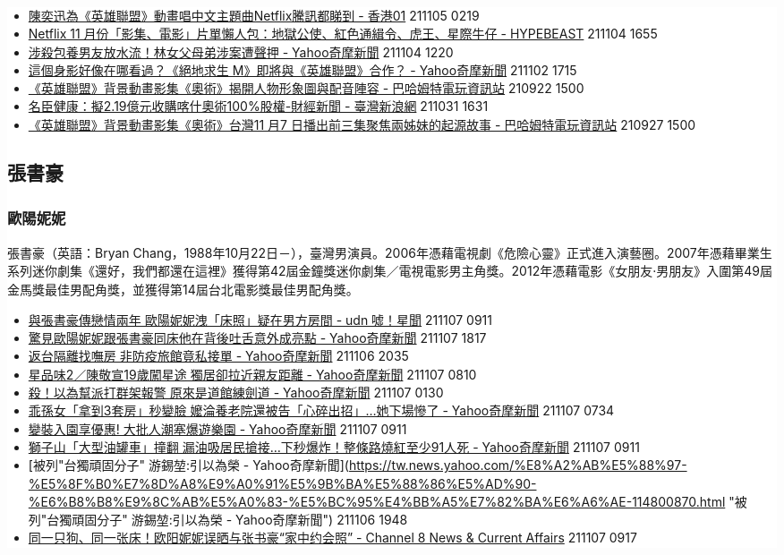 - [陳奕迅為《英雄聯盟》動畫唱中文主題曲Netflix騰訊都睇到 - 香港01](https://www.hk01.com/%E5%8D%B3%E6%99%82%E5%A8%9B%E6%A8%82/697171/%E9%99%B3%E5%A5%95%E8%BF%85%E7%82%BA-%E8%8B%B1%E9%9B%84%E8%81%AF%E7%9B%9F-%E5%8B%95%E7%95%AB%E5%94%B1%E4%B8%AD%E6%96%87%E4%B8%BB%E9%A1%8C%E6%9B%B2-netflix%E9%A8%B0%E8%A8%8A%E9%83%BD%E7%9D%87%E5%88%B0 "陳奕迅為《英雄聯盟》動畫唱中文主題曲Netflix騰訊都睇到 - 香港01") 211105 0219
- [Netflix 11 月份「影集、電影」片單懶人包：地獄公使、紅色通緝令、虎王、星際牛仔 - HYPEBEAST](https://hypebeast.com/zh/2021/11/netflix-november-hellbound-tiger-king-cowboy-bebop-red-notice "Netflix 11 月份「影集、電影」片單懶人包：地獄公使、紅色通緝令、虎王、星際牛仔 - HYPEBEAST") 211104 1655
- [涉殺包養男友放水流！林女父母弟涉案遭聲押 - Yahoo奇摩新聞](https://tw.yahoo.com/tv/%E6%B6%89%E6%AE%BA%E5%8C%85%E9%A4%8A%E7%94%B7%E5%8F%8B%E6%94%BE%E6%B0%B4%E6%B5%81-%E6%9E%97%E5%A5%B3%E7%88%B6%E6%AF%8D%E5%BC%9F%E6%B6%89%E6%A1%88%E9%81%AD%E8%81%B2%E6%8A%BC-042021631.html?chat=1 "涉殺包養男友放水流！林女父母弟涉案遭聲押 - Yahoo奇摩新聞") 211104 1220
- [這個身影好像在哪看過？《絕地求生 M》即將與《英雄聯盟》合作？ - Yahoo奇摩新聞](https://tw.news.yahoo.com/%E9%80%99%E5%80%8B%E8%BA%AB%E5%BD%B1%E5%A5%BD%E5%83%8F%E5%9C%A8%E5%93%AA%E7%9C%8B%E9%81%8E-%E7%B5%95%E5%9C%B0%E6%B1%82%E7%94%9F-m-%E5%8D%B3%E5%B0%87%E8%88%87-%E8%8B%B1%E9%9B%84%E8%81%AF%E7%9B%9F-091500833.html "這個身影好像在哪看過？《絕地求生 M》即將與《英雄聯盟》合作？ - Yahoo奇摩新聞") 211102 1715
- [《英雄聯盟》背景動畫影集《奧術》揭開人物形象圖與配音陣容 - 巴哈姆特電玩資訊站](https://gnn.gamer.com.tw/detail.php?sn=221289 "《英雄聯盟》背景動畫影集《奧術》揭開人物形象圖與配音陣容 - 巴哈姆特電玩資訊站") 210922 1500
- [名臣健康：擬2.19億元收購喀什奧術100%股權-財經新聞 - 臺灣新浪網](https://news.sina.com.tw/article/20211031/40425870.html "名臣健康：擬2.19億元收購喀什奧術100%股權-財經新聞 - 臺灣新浪網") 211031 1631
- [《英雄聯盟》背景動畫影集《奧術》台灣11 月7 日播出前三集聚焦兩姊妹的起源故事 - 巴哈姆特電玩資訊站](https://gnn.gamer.com.tw/detail.php?sn=221588 "《英雄聯盟》背景動畫影集《奧術》台灣11 月7 日播出前三集聚焦兩姊妹的起源故事 - 巴哈姆特電玩資訊站") 210927 1500

## 張書豪

### 歐陽妮妮

張書豪（英語：Bryan Chang，1988年10月22日－），臺灣男演員。2006年憑藉電視劇《危險心靈》正式進入演藝圈。2007年憑藉畢業生系列迷你劇集《還好，我們都還在這裡》獲得第42屆金鐘獎迷你劇集／電視電影男主角獎。2012年憑藉電影《女朋友·男朋友》入圍第49屆金馬獎最佳男配角獎，並獲得第14屆台北電影獎最佳男配角獎。
- [與張書豪傳戀情兩年 歐陽妮妮洩「床照」疑在男方房間 - udn 噓！星聞](https://stars.udn.com/star/story/10089/5872410 "與張書豪傳戀情兩年 歐陽妮妮洩「床照」疑在男方房間 - udn 噓！星聞") 211107 0911
- [驚見歐陽妮妮跟張書豪同床他在背後吐舌意外成亮點 - Yahoo奇摩新聞](https://tw.tv.yahoo.com/celebrity-gossip-news/%E7%AB%A5%E7%91%A4%E5%B9%BD%E9%BB%98%E7%99%BC%E6%96%87%E8%A2%AB%E7%B6%B2%E5%8F%8B%E8%AE%9A%E7%88%86-%E9%80%99%E8%BA%AB%E8%A1%A3%E6%9C%8D%E6%84%8F%E5%A4%96%E8%AE%8A%E6%88%90%E7%84%A6%E9%BB%9E-072610500.html "驚見歐陽妮妮跟張書豪同床他在背後吐舌意外成亮點 - Yahoo奇摩新聞") 211107 1817
- [返台隔離找嘸房 非防疫旅館竟私接單 - Yahoo奇摩新聞](https://tw.news.yahoo.com/%E8%BF%94%E5%8F%B0%E9%9A%94%E9%9B%A2%E6%89%BE%E5%98%B8%E6%88%BF-%E9%9D%9E%E9%98%B2%E7%96%AB%E6%97%85%E9%A4%A8%E7%AB%9F%E7%A7%81%E6%8E%A5%E5%96%AE-123521565.html "返台隔離找嘸房 非防疫旅館竟私接單 - Yahoo奇摩新聞") 211106 2035
- [星品味2／陳敬宣19歲闖星途 獨居卻拉近親友距離 - Yahoo奇摩新聞](https://tw.style.yahoo.com/%E6%98%9F%E5%93%81%E5%91%B32-%E9%99%B3%E6%95%AC%E5%AE%A319%E6%AD%B2%E9%97%96%E6%98%9F%E9%80%94-%E7%8D%A8%E5%B1%85%E5%8D%BB%E6%8B%89%E8%BF%91%E8%A6%AA%E5%8F%8B%E8%B7%9D%E9%9B%A2-001049400.html "星品味2／陳敬宣19歲闖星途 獨居卻拉近親友距離 - Yahoo奇摩新聞") 211107 0810
- [殺！以為幫派打群架報警 原來是道館練劍道 - Yahoo奇摩新聞](https://tw.news.yahoo.com/%E6%AE%BA-%E4%BB%A5%E7%82%BA%E5%B9%AB%E6%B4%BE%E6%89%93%E7%BE%A4%E6%9E%B6%E5%A0%B1%E8%AD%A6-%E5%8E%9F%E4%BE%86%E6%98%AF%E9%81%93%E9%A4%A8%E7%B7%B4%E5%8A%8D%E9%81%93-100500785.html "殺！以為幫派打群架報警 原來是道館練劍道 - Yahoo奇摩新聞") 211107 0130
- [乖孫女「拿到3套房」秒變臉 嬤淪養老院還被告「心碎出招」…她下場慘了 - Yahoo奇摩新聞](https://tw.news.yahoo.com/%E4%B9%96%E5%AD%AB%E5%A5%B3-%E6%8B%BF%E5%88%B03%E5%A5%97%E6%88%BF-%E7%A7%92%E8%AE%8A%E8%87%89-%E5%AC%A4%E6%B7%AA%E9%A4%8A%E8%80%81%E9%99%A2%E9%82%84%E8%A2%AB%E5%91%8A-%E5%BF%83%E7%A2%8E%E5%87%BA%E6%8B%9B-012644837.html "乖孫女「拿到3套房」秒變臉 嬤淪養老院還被告「心碎出招」…她下場慘了 - Yahoo奇摩新聞") 211107 0734
- [變裝入園享優惠! 大批人潮塞爆遊樂園 - Yahoo奇摩新聞](https://tw.news.yahoo.com/%E8%AE%8A%E8%A3%9D%E5%85%A5%E5%9C%92%E4%BA%AB%E5%84%AA%E6%83%A0-%E5%A4%A7%E6%89%B9%E4%BA%BA%E6%BD%AE%E5%A1%9E%E7%88%86%E9%81%8A%E6%A8%82%E5%9C%92-141800919.html "變裝入園享優惠! 大批人潮塞爆遊樂園 - Yahoo奇摩新聞") 211107 0911
- [獅子山「大型油罐車」撞翻 漏油吸居民搶接…下秒爆炸！整條路燒紅至少91人死 - Yahoo奇摩新聞](https://tw.news.yahoo.com/%E7%8D%85%E5%AD%90%E5%B1%B1-%E5%A4%A7%E5%9E%8B%E6%B2%B9%E7%BD%90%E8%BB%8A-%E6%92%9E%E7%BF%BB-%E6%BC%8F%E6%B2%B9%E5%90%B8%E5%B1%85%E6%B0%91%E6%90%B6%E6%8E%A5-%E4%B8%8B%E7%A7%92%E7%88%86%E7%82%B8-091621461.html "獅子山「大型油罐車」撞翻 漏油吸居民搶接…下秒爆炸！整條路燒紅至少91人死 - Yahoo奇摩新聞") 211107 0911
- [被列"台獨頑固分子" 游錫堃:引以為榮 - Yahoo奇摩新聞](https://tw.news.yahoo.com/%E8%A2%AB%E5%88%97-%E5%8F%B0%E7%8D%A8%E9%A0%91%E5%9B%BA%E5%88%86%E5%AD%90-%E6%B8%B8%E9%8C%AB%E5%A0%83-%E5%BC%95%E4%BB%A5%E7%82%BA%E6%A6%AE-114800870.html "被列"台獨頑固分子" 游錫堃:引以為榮 - Yahoo奇摩新聞") 211106 1948
- [同一只狗、同一张床！欧阳妮妮误晒与张书豪“家中约会照” - Channel 8 News & Current Affairs](https://entlife.8world.com/e-news/ouyang-nini-bryan-chang-1639011 "同一只狗、同一张床！欧阳妮妮误晒与张书豪“家中约会照” - Channel 8 News & Current Affairs") 211107 0917